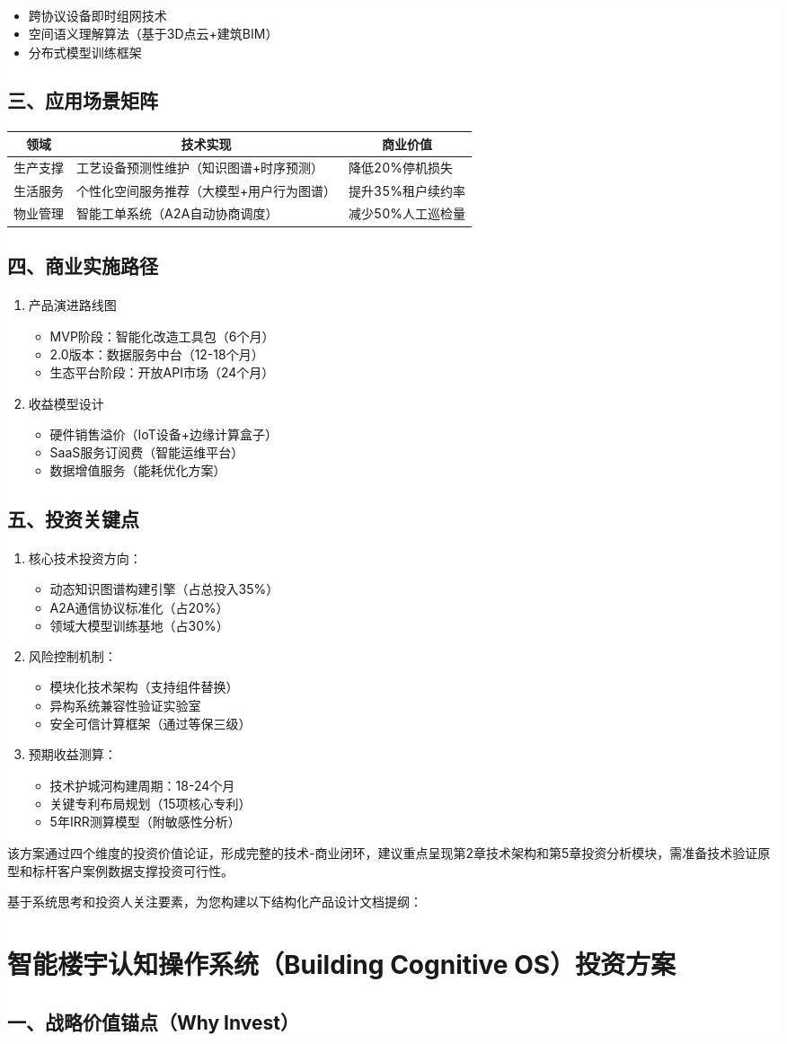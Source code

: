    - 跨协议设备即时组网技术
   - 空间语义理解算法（基于3D点云+建筑BIM）
   - 分布式模型训练框架

## 三、应用场景矩阵


| 领域     | 技术实现                                  | 商业价值          |
| -------- | ----------------------------------------- | ----------------- |
| 生产支撑 | 工艺设备预测性维护（知识图谱+时序预测）   | 降低20%停机损失   |
| 生活服务 | 个性化空间服务推荐（大模型+用户行为图谱） | 提升35%租户续约率 |
| 物业管理 | 智能工单系统（A2A自动协商调度）           | 减少50%人工巡检量 |

## 四、商业实施路径

1. 产品演进路线图

   - MVP阶段：智能化改造工具包（6个月）
   - 2.0版本：数据服务中台（12-18个月）
   - 生态平台阶段：开放API市场（24个月）
2. 收益模型设计

   - 硬件销售溢价（IoT设备+边缘计算盒子）
   - SaaS服务订阅费（智能运维平台）
   - 数据增值服务（能耗优化方案）

## 五、投资关键点

1. 核心技术投资方向：

   - 动态知识图谱构建引擎（占总投入35%）
   - A2A通信协议标准化（占20%）
   - 领域大模型训练基地（占30%）
2. 风险控制机制：

   - 模块化技术架构（支持组件替换）
   - 异构系统兼容性验证实验室
   - 安全可信计算框架（通过等保三级）
3. 预期收益测算：

   - 技术护城河构建周期：18-24个月
   - 关键专利布局规划（15项核心专利）
   - 5年IRR测算模型（附敏感性分析）

该方案通过四个维度的投资价值论证，形成完整的技术-商业闭环，建议重点呈现第2章技术架构和第5章投资分析模块，需准备技术验证原型和标杆客户案例数据支撑投资可行性。

基于系统思考和投资人关注要素，为您构建以下结构化产品设计文档提纲：

# 智能楼宇认知操作系统（Building Cognitive OS）投资方案

## 一、战略价值锚点（Why Invest）
